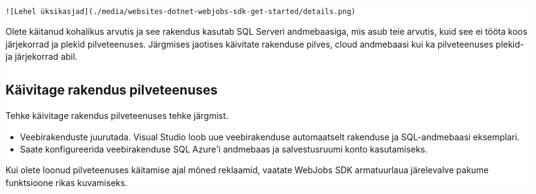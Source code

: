     ![Lehel üksikasjad](./media/websites-dotnet-webjobs-sdk-get-started/details.png)

Olete käitanud kohalikus arvutis ja see rakendus kasutab SQL Serveri andmebaasiga, mis asub teie arvutis, kuid see ei tööta koos järjekorrad ja plekid pilveteenuses. Järgmises jaotises käivitate rakenduse pilves, cloud andmebaasi kui ka pilveteenuses plekid- ja järjekorrad abil.  

## <a id="runincloud"></a>Käivitage rakendus pilveteenuses

Tehke käivitage rakendus pilveteenuses tehke järgmist.

* Veebirakenduste juurutada. Visual Studio loob uue veebirakenduse automaatselt rakenduse ja SQL-andmebaasi eksemplari.
* Saate konfigureerida veebirakenduse SQL Azure'i andmebaas ja salvestusruumi konto kasutamiseks.

Kui olete loonud pilveteenuses käitamise ajal mõned reklaamid, vaatate WebJobs SDK armatuurlaua järelevalve pakume funktsioone rikas kuvamiseks.
